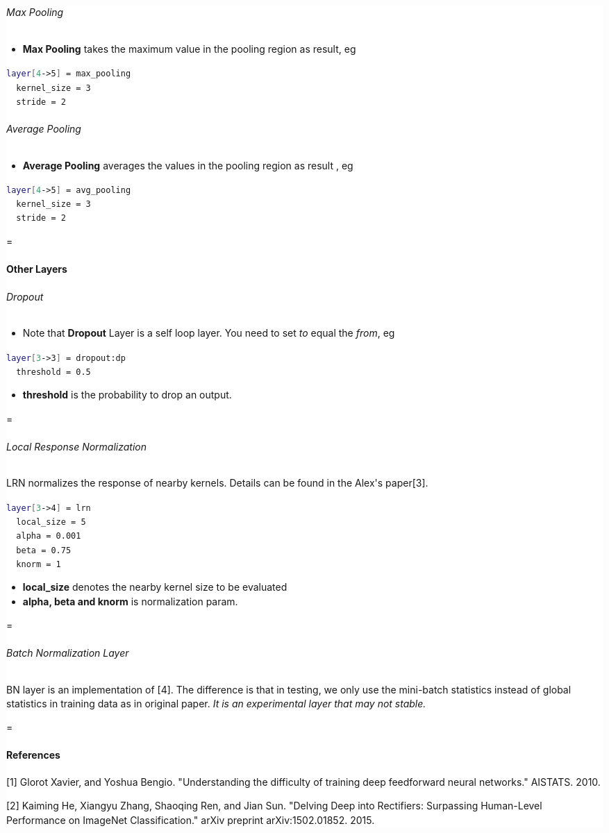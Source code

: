 ###### Max Pooling
* **Max Pooling** takes the maximum value in the pooling region as result, eg
```bash
layer[4->5] = max_pooling
  kernel_size = 3
  stride = 2
```

###### Average Pooling
* **Average Pooling** averages the values in the pooling region as result , eg
```bash
layer[4->5] = avg_pooling
  kernel_size = 3
  stride = 2
```

=
#### Other Layers

###### Dropout
* Note that **Dropout** Layer is a self loop layer. You need to set _to_ equal the _from_, eg
```bash
layer[3->3] = dropout:dp
  threshold = 0.5
```
* **threshold** is the probability to drop an output.

=
###### Local Response Normalization
LRN normalizes the response of nearby kernels. Details can be found in the Alex's paper[3].

```bash
layer[3->4] = lrn
  local_size = 5
  alpha = 0.001
  beta = 0.75
  knorm = 1
``` 
* **local_size** denotes the nearby kernel size to be evaluated 
* **alpha, beta and knorm** is normalization param.

=
###### Batch Normalization Layer
BN layer is an implementation of [4]. The difference is that in testing, we only use the mini-batch statistics instead of global statistics in training data as in original paper. _It is an experimental layer that may not stable._

=
#### References
[1] Glorot Xavier, and Yoshua Bengio. "Understanding the difficulty of training deep feedforward neural networks." AISTATS. 2010.

[2] Kaiming He, Xiangyu Zhang, Shaoqing Ren, and Jian Sun. "Delving Deep into Rectifiers: Surpassing Human-Level Performance on ImageNet Classification." arXiv preprint arXiv:1502.01852. 2015.

